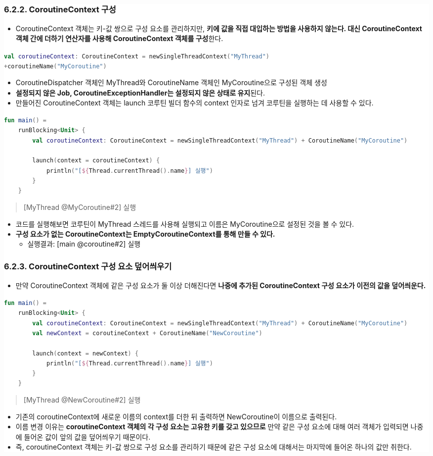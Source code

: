 ### 6.2.2. CoroutineContext 구성

- CoroutineContext 객체는 키-값 쌍으로 구성 요소를 관리하지만, <b>키에 값을 직접 대입하는 방법을 사용하지 않는다. 대신 CoroutineContext 객체 간에 더하기 연산자를 사용해
  CoroutineContext 객체를 구성</b>한다.

```kotlin
val coroutineContext: CoroutineContext = newSingleThreadContext("MyThread")
+coroutineName("MyCoroutine")
```

- CoroutineDispatcher 객체인 MyThread와 CoroutineName 객체인 MyCoroutine으로 구성된 객체 생성
- <b>설정되지 않은 Job, CoroutineExceptionHandler는 설정되지 않은 상태로 유지</b>된다.
- 만들어진 CoroutineContext 객체는 launch 코루틴 빌더 함수의 context 인자로 넘겨 코루틴을 실행하는 데 사용할 수 있다.

```kotlin
fun main() =
    runBlocking<Unit> {
        val coroutineContext: CoroutineContext = newSingleThreadContext("MyThread") + CoroutineName("MyCoroutine")

        launch(context = coroutineContext) {
            println("[${Thread.currentThread().name}] 실행")
        }
    }
```

> [MyThread @MyCoroutine#2] 실행
>

- 코드를 실행해보면 코루틴이 MyThread 스레드를 사용해 실행되고 이름은 MyCoroutine으로 설정된 것을 볼 수 있다.
- <b>구성 요소가 없는 CoroutineContext는 EmptyCoroutineContext를 통해 만들 수 있다.</b>
    - 실행결과: [main @coroutine#2] 실행

### 6.2.3. CoroutineContext 구성 요소 덮어씌우기

- 만약 CoroutineContext 객체에 같은 구성 요소가 둘 이상 더해진다면 <b>나중에 추가된 CoroutineContext 구성 요소가 이전의 값을 덮어씌운다.</b>

```kotlin
fun main() =
    runBlocking<Unit> {
        val coroutineContext: CoroutineContext = newSingleThreadContext("MyThread") + CoroutineName("MyCoroutine")
        val newContext = coroutineContext + CoroutineName("NewCoroutine")

        launch(context = newContext) {
            println("[${Thread.currentThread().name}] 실행")
        }
    }

```

> [MyThread @NewCoroutine#2] 실행
>

- 기존의 coroutineContext에 새로운 이름의 context를 더한 뒤 출력하면 NewCoroutine이 이름으로 출력된다.
- 이름 변경 이유는 <b>coroutineContext 객체의 각 구성 요소는 고유한 키를 갖고 있으므로</b> 만약 같은 구성 요소에 대해 여러 객체가 입력되면 나중에 들어온 값이 앞의 값을 덮어씌우기 때문이다.
- 즉, coroutineContext 객체는 키-값 쌍으로 구성 요소를 관리하기 때문에 같은 구성 요소에 대해서는 마지막에 들어온 하나의 값만 취한다.

